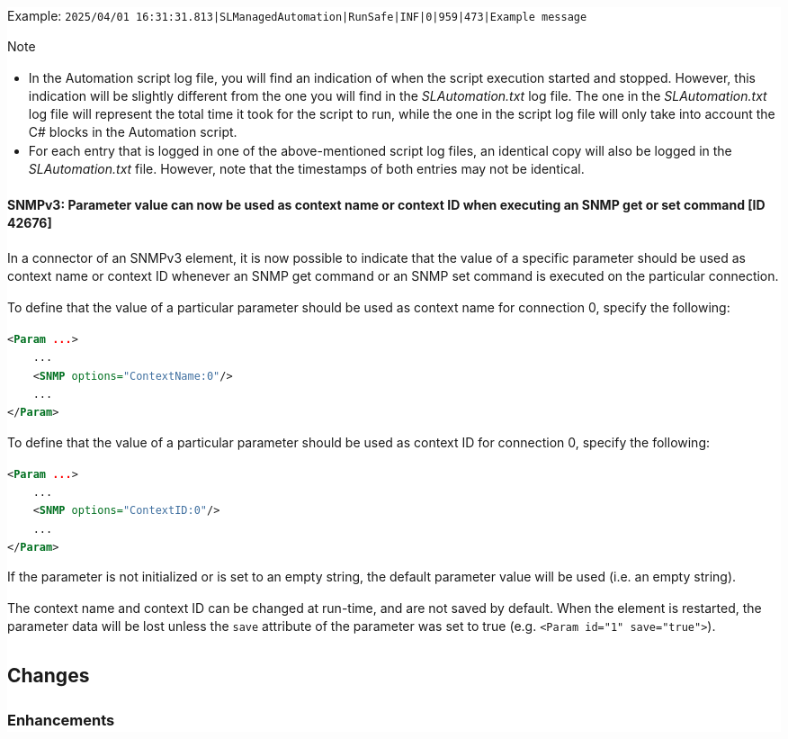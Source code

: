 Example: `2025/04/01 16:31:31.813|SLManagedAutomation|RunSafe|INF|0|959|473|Example message`

> [!NOTE]
>
> - In the Automation script log file, you will find an indication of when the script execution started and stopped. However, this indication will be slightly different from the one you will find in the *SLAutomation.txt* log file. The one in the *SLAutomation.txt* log file will represent the total time it took for the script to run, while the one in the script log file will only take into account the C# blocks in the Automation script.
> - For each entry that is logged in one of the above-mentioned script log files, an identical copy will also be logged in the *SLAutomation.txt* file. However, note that the timestamps of both entries may not be identical.

#### SNMPv3: Parameter value can now be used as context name or context ID when executing an SNMP get or set command [ID 42676]



In a connector of an SNMPv3 element, it is now possible to indicate that the value of a specific parameter should be used as context name or context ID whenever an SNMP get command or an SNMP set command is executed on the particular connection.

To define that the value of a particular parameter should be used as context name for connection 0, specify the following:

```xml
<Param ...>
    ...
    <SNMP options="ContextName:0"/>
    ...
</Param>
```

To define that the value of a particular parameter should be used as context ID for connection 0, specify the following:

```xml
<Param ...>
    ...
    <SNMP options="ContextID:0"/>
    ...
</Param>
```

If the parameter is not initialized or is set to an empty string, the default parameter value will be used (i.e. an empty string).

The context name and context ID can be changed at run-time, and are not saved by default. When the element is restarted, the parameter data will be lost unless the `save` attribute of the parameter was set to true (e.g. `<Param id="1" save="true">`).

## Changes

### Enhancements
